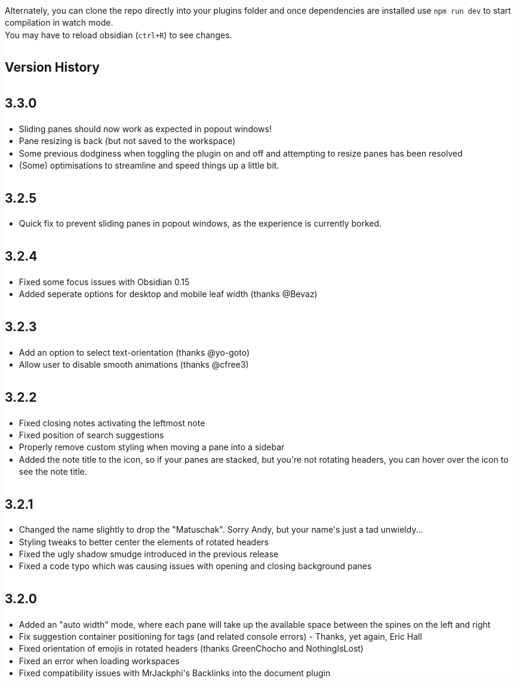 Alternately, you can clone the repo directly into your plugins folder and once dependencies are installed use `npm run dev` to start compilation in watch mode.  
You may have to reload obsidian (`ctrl+R`) to see changes.

## Version History

## 3.3.0

- Sliding panes should now work as expected in popout windows!
- Pane resizing is back (but not saved to the workspace)
- Some previous dodginess when toggling the plugin on and off and attempting to resize panes has been resolved
- (Some) optimisations to streamline and speed things up a little bit.

## 3.2.5

- Quick fix to prevent sliding panes in popout windows, as the experience is currently borked.

## 3.2.4

- Fixed some focus issues with Obsidian 0.15
- Added seperate options for desktop and mobile leaf width (thanks @Bevaz)

## 3.2.3

- Add an option to select text-orientation (thanks @yo-goto)
- Allow user to disable smooth animations (thanks @cfree3)

## 3.2.2

- Fixed closing notes activating the leftmost note
- Fixed position of search suggestions
- Properly remove custom styling when moving a pane into a sidebar
- Added the note title to the icon, so if your panes are stacked, but you're not rotating headers, you can hover over the icon to see the note title.

## 3.2.1

- Changed the name slightly to drop the "Matuschak". Sorry Andy, but your name's just a tad unwieldy...
- Styling tweaks to better center the elements of rotated headers
- Fixed the ugly shadow smudge introduced in the previous release
- Fixed a code typo which was causing issues with opening and closing background panes

## 3.2.0

- Added an "auto width" mode, where each pane will take up the available space between the spines on the left and right
- Fix suggestion container positioning for tags (and related console errors) - Thanks, yet again, Eric Hall
- Fixed orientation of emojis in rotated headers (thanks GreenChocho and NothingIsLost)
- Fixed an error when loading workspaces
- Fixed compatibility issues with MrJackphi's Backlinks into the document plugin

